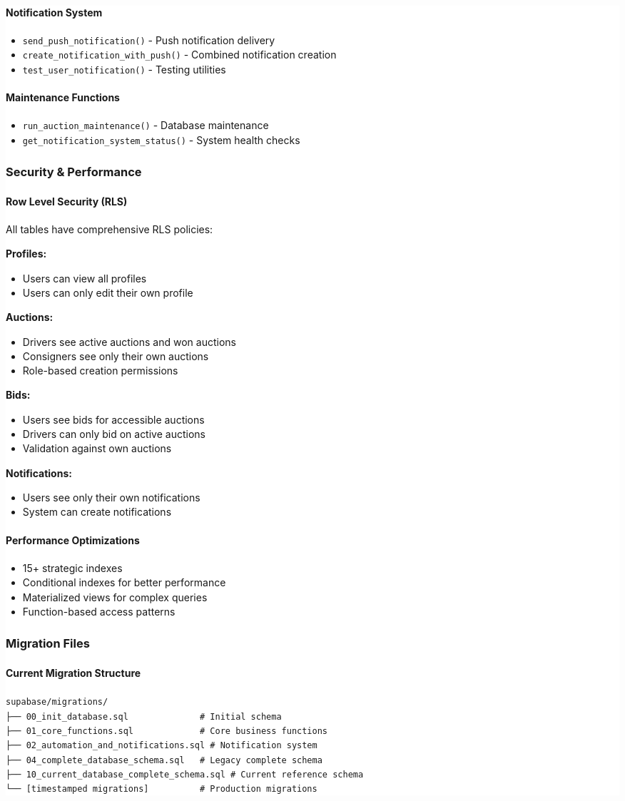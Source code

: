 #### Notification System

- `send_push_notification()` - Push notification delivery
- `create_notification_with_push()` - Combined notification creation
- `test_user_notification()` - Testing utilities

#### Maintenance Functions

- `run_auction_maintenance()` - Database maintenance
- `get_notification_system_status()` - System health checks

### Security & Performance

#### Row Level Security (RLS)

All tables have comprehensive RLS policies:

**Profiles:**

- Users can view all profiles
- Users can only edit their own profile

**Auctions:**

- Drivers see active auctions and won auctions
- Consigners see only their own auctions
- Role-based creation permissions

**Bids:**

- Users see bids for accessible auctions
- Drivers can only bid on active auctions
- Validation against own auctions

**Notifications:**

- Users see only their own notifications
- System can create notifications

#### Performance Optimizations

- 15+ strategic indexes
- Conditional indexes for better performance
- Materialized views for complex queries
- Function-based access patterns

### Migration Files

#### Current Migration Structure

```
supabase/migrations/
├── 00_init_database.sql              # Initial schema
├── 01_core_functions.sql             # Core business functions
├── 02_automation_and_notifications.sql # Notification system
├── 04_complete_database_schema.sql   # Legacy complete schema
├── 10_current_database_complete_schema.sql # Current reference schema
└── [timestamped migrations]          # Production migrations
```
